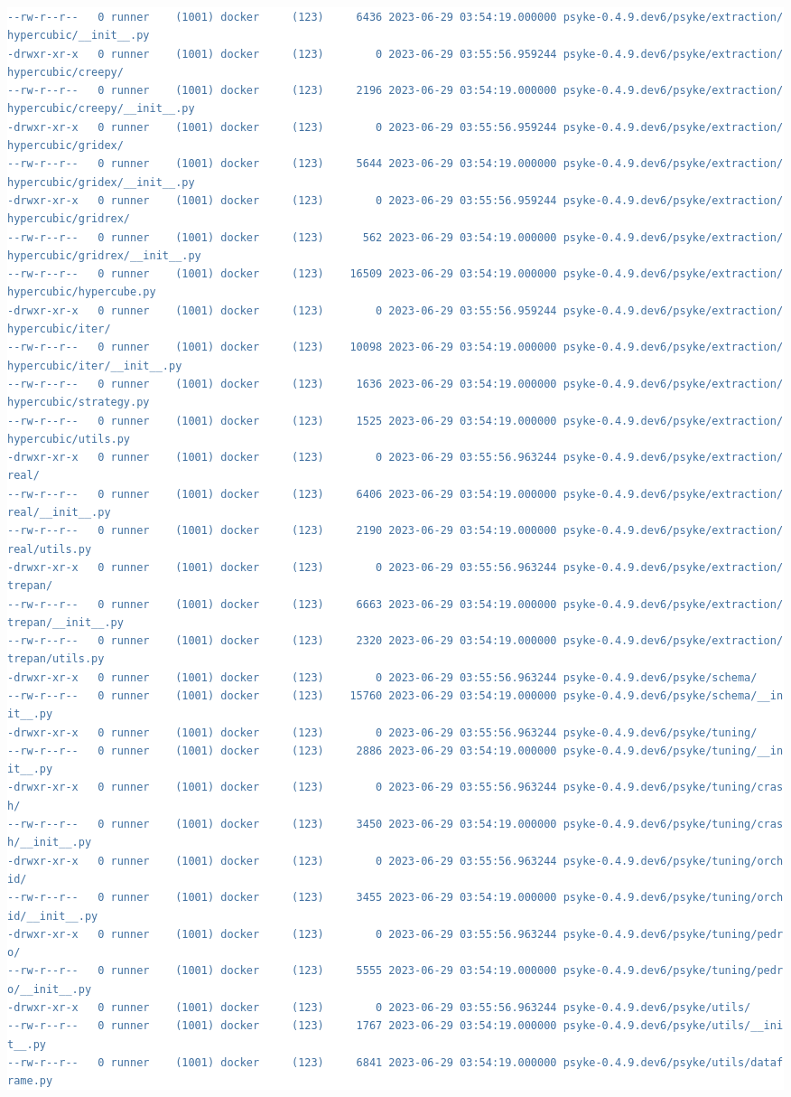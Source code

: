 ```diff
--rw-r--r--   0 runner    (1001) docker     (123)     6436 2023-06-29 03:54:19.000000 psyke-0.4.9.dev6/psyke/extraction/hypercubic/__init__.py
-drwxr-xr-x   0 runner    (1001) docker     (123)        0 2023-06-29 03:55:56.959244 psyke-0.4.9.dev6/psyke/extraction/hypercubic/creepy/
--rw-r--r--   0 runner    (1001) docker     (123)     2196 2023-06-29 03:54:19.000000 psyke-0.4.9.dev6/psyke/extraction/hypercubic/creepy/__init__.py
-drwxr-xr-x   0 runner    (1001) docker     (123)        0 2023-06-29 03:55:56.959244 psyke-0.4.9.dev6/psyke/extraction/hypercubic/gridex/
--rw-r--r--   0 runner    (1001) docker     (123)     5644 2023-06-29 03:54:19.000000 psyke-0.4.9.dev6/psyke/extraction/hypercubic/gridex/__init__.py
-drwxr-xr-x   0 runner    (1001) docker     (123)        0 2023-06-29 03:55:56.959244 psyke-0.4.9.dev6/psyke/extraction/hypercubic/gridrex/
--rw-r--r--   0 runner    (1001) docker     (123)      562 2023-06-29 03:54:19.000000 psyke-0.4.9.dev6/psyke/extraction/hypercubic/gridrex/__init__.py
--rw-r--r--   0 runner    (1001) docker     (123)    16509 2023-06-29 03:54:19.000000 psyke-0.4.9.dev6/psyke/extraction/hypercubic/hypercube.py
-drwxr-xr-x   0 runner    (1001) docker     (123)        0 2023-06-29 03:55:56.959244 psyke-0.4.9.dev6/psyke/extraction/hypercubic/iter/
--rw-r--r--   0 runner    (1001) docker     (123)    10098 2023-06-29 03:54:19.000000 psyke-0.4.9.dev6/psyke/extraction/hypercubic/iter/__init__.py
--rw-r--r--   0 runner    (1001) docker     (123)     1636 2023-06-29 03:54:19.000000 psyke-0.4.9.dev6/psyke/extraction/hypercubic/strategy.py
--rw-r--r--   0 runner    (1001) docker     (123)     1525 2023-06-29 03:54:19.000000 psyke-0.4.9.dev6/psyke/extraction/hypercubic/utils.py
-drwxr-xr-x   0 runner    (1001) docker     (123)        0 2023-06-29 03:55:56.963244 psyke-0.4.9.dev6/psyke/extraction/real/
--rw-r--r--   0 runner    (1001) docker     (123)     6406 2023-06-29 03:54:19.000000 psyke-0.4.9.dev6/psyke/extraction/real/__init__.py
--rw-r--r--   0 runner    (1001) docker     (123)     2190 2023-06-29 03:54:19.000000 psyke-0.4.9.dev6/psyke/extraction/real/utils.py
-drwxr-xr-x   0 runner    (1001) docker     (123)        0 2023-06-29 03:55:56.963244 psyke-0.4.9.dev6/psyke/extraction/trepan/
--rw-r--r--   0 runner    (1001) docker     (123)     6663 2023-06-29 03:54:19.000000 psyke-0.4.9.dev6/psyke/extraction/trepan/__init__.py
--rw-r--r--   0 runner    (1001) docker     (123)     2320 2023-06-29 03:54:19.000000 psyke-0.4.9.dev6/psyke/extraction/trepan/utils.py
-drwxr-xr-x   0 runner    (1001) docker     (123)        0 2023-06-29 03:55:56.963244 psyke-0.4.9.dev6/psyke/schema/
--rw-r--r--   0 runner    (1001) docker     (123)    15760 2023-06-29 03:54:19.000000 psyke-0.4.9.dev6/psyke/schema/__init__.py
-drwxr-xr-x   0 runner    (1001) docker     (123)        0 2023-06-29 03:55:56.963244 psyke-0.4.9.dev6/psyke/tuning/
--rw-r--r--   0 runner    (1001) docker     (123)     2886 2023-06-29 03:54:19.000000 psyke-0.4.9.dev6/psyke/tuning/__init__.py
-drwxr-xr-x   0 runner    (1001) docker     (123)        0 2023-06-29 03:55:56.963244 psyke-0.4.9.dev6/psyke/tuning/crash/
--rw-r--r--   0 runner    (1001) docker     (123)     3450 2023-06-29 03:54:19.000000 psyke-0.4.9.dev6/psyke/tuning/crash/__init__.py
-drwxr-xr-x   0 runner    (1001) docker     (123)        0 2023-06-29 03:55:56.963244 psyke-0.4.9.dev6/psyke/tuning/orchid/
--rw-r--r--   0 runner    (1001) docker     (123)     3455 2023-06-29 03:54:19.000000 psyke-0.4.9.dev6/psyke/tuning/orchid/__init__.py
-drwxr-xr-x   0 runner    (1001) docker     (123)        0 2023-06-29 03:55:56.963244 psyke-0.4.9.dev6/psyke/tuning/pedro/
--rw-r--r--   0 runner    (1001) docker     (123)     5555 2023-06-29 03:54:19.000000 psyke-0.4.9.dev6/psyke/tuning/pedro/__init__.py
-drwxr-xr-x   0 runner    (1001) docker     (123)        0 2023-06-29 03:55:56.963244 psyke-0.4.9.dev6/psyke/utils/
--rw-r--r--   0 runner    (1001) docker     (123)     1767 2023-06-29 03:54:19.000000 psyke-0.4.9.dev6/psyke/utils/__init__.py
--rw-r--r--   0 runner    (1001) docker     (123)     6841 2023-06-29 03:54:19.000000 psyke-0.4.9.dev6/psyke/utils/dataframe.py
```